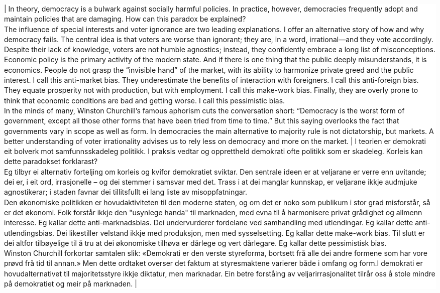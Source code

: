 | In theory, democracy is a bulwark against socially harmful policies. In practice, however, democracies frequently adopt and maintain policies that are damaging. How can this paradox be explained?<br/>The influence of special interests and voter ignorance are two leading explanations. I offer an alternative story of how and why democracy fails. The central idea is that voters are worse than ignorant; they are, in a word, irrational—and they vote accordingly. Despite their lack of knowledge, voters are not humble agnostics; instead, they confidently embrace a long list of misconceptions.<br/>Economic policy is the primary activity of the modern state. And if there is one thing that the public deeply misunderstands, it is economics. People do not grasp the “invisible hand” of the market, with its ability to harmonize private greed and the public interest. I call this anti-market bias. They underestimate the benefits of interaction with foreigners. I call this anti-foreign bias. They equate prosperity not with production, but with employment. I call this make-work bias. Finally, they are overly prone to think that economic conditions are bad and getting worse. I call this pessimistic bias.<br/>In the minds of many, Winston Churchill’s famous aphorism cuts the conversation short: “Democracy is the worst form of government, except all those other forms that have been tried from time to time.” But this saying overlooks the fact that governments vary in scope as well as form. In democracies the main alternative to majority rule is not dictatorship, but markets. A better understanding of voter irrationality advises us to rely less on democracy and more on the market. | I teorien er demokrati eit bolverk mot samfunnsskadeleg politikk. I praksis vedtar og opprettheld demokrati ofte politikk som er skadeleg. Korleis kan dette paradokset forklarast?<br/>Eg tilbyr ei alternativ forteljing om korleis og kvifor demokratiet sviktar. Den sentrale ideen er at veljarane er verre enn uvitande; dei er, i eit ord, irrasjonelle – og dei stemmer i samsvar med det. Trass i at dei manglar kunnskap, er veljarane ikkje audmjuke agnostikerar; i staden favnar dei tillitsfullt ei lang liste av misoppfatningar.<br/>Den økonomiske politikken er hovudaktiviteten til den moderne staten, og om det er noko som publikum i stor grad misforstår, så er det økonomi. Folk forstår ikkje den "usynlege handa" til marknaden, med evna til å harmonisere privat grådighet og allmenn interesse. Eg kallar dette anti-marknadsbias. Dei undervurderer fordelane ved samhandling med utlendingar. Eg kallar dette anti-utlendingsbias. Dei likestiller velstand ikkje med produksjon, men med sysselsetting. Eg kallar dette make-work bias. Til slutt er dei altfor tilbøyelige til å tru at dei økonomiske tilhøva er dårlege og vert dårlegare. Eg kallar dette pessimistisk bias.<br/>Winston Churchill forkortar samtalen slik: «Demokrati er den verste styreforma, bortsett frå alle dei andre formene som har vore prøvd frå tid til annan.» Men dette ordtaket overser det faktum at styresmaktene varierer både i omfang og form.I demokrati er hovudalternativet til majoritetsstyre ikkje diktatur, men marknadar. Ein betre forståing av veljarirrasjonalitet tilrår oss å stole mindre på demokratiet og meir på marknaden. |